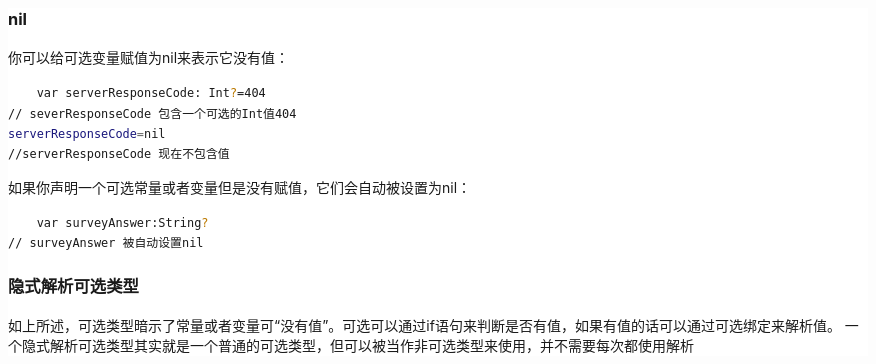 ### nil
你可以给可选变量赋值为nil来表示它没有值：

``` bash
    var serverResponseCode: Int?=404
// severResponseCode 包含一个可选的Int值404
serverResponseCode=nil
//serverResponseCode 现在不包含值
```
如果你声明一个可选常量或者变量但是没有赋值，它们会自动被设置为nil：

``` bash
    var surveyAnswer:String?
// surveyAnswer 被自动设置nil
```

### 隐式解析可选类型
如上所述，可选类型暗示了常量或者变量可“没有值”。可选可以通过if语句来判断是否有值，如果有值的话可以通过可选绑定来解析值。
一个隐式解析可选类型其实就是一个普通的可选类型，但可以被当作非可选类型来使用，并不需要每次都使用解析






